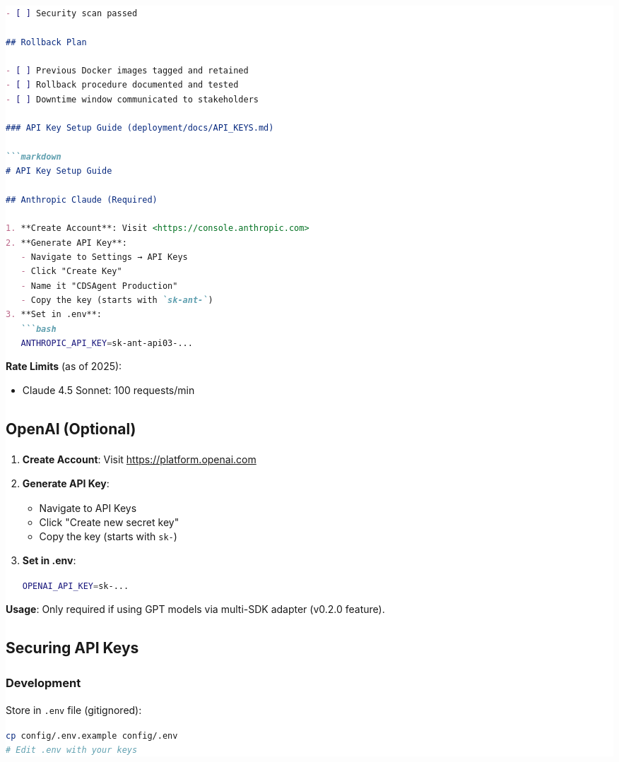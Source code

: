 ```markdown
- [ ] Security scan passed

## Rollback Plan

- [ ] Previous Docker images tagged and retained
- [ ] Rollback procedure documented and tested
- [ ] Downtime window communicated to stakeholders

### API Key Setup Guide (deployment/docs/API_KEYS.md)

```markdown
# API Key Setup Guide

## Anthropic Claude (Required)

1. **Create Account**: Visit <https://console.anthropic.com>
2. **Generate API Key**:
   - Navigate to Settings → API Keys
   - Click "Create Key"
   - Name it "CDSAgent Production"
   - Copy the key (starts with `sk-ant-`)
3. **Set in .env**:
   ```bash
   ANTHROPIC_API_KEY=sk-ant-api03-...
   ```

**Rate Limits** (as of 2025):

- Claude 4.5 Sonnet: 100 requests/min

## OpenAI (Optional)

1. **Create Account**: Visit <https://platform.openai.com>
2. **Generate API Key**:
   - Navigate to API Keys
   - Click "Create new secret key"
   - Copy the key (starts with `sk-`)
3. **Set in .env**:

   ```bash
   OPENAI_API_KEY=sk-...
   ```

**Usage**: Only required if using GPT models via multi-SDK adapter (v0.2.0 feature).

## Securing API Keys

### Development

Store in `.env` file (gitignored):

```bash
cp config/.env.example config/.env
# Edit .env with your keys
```
